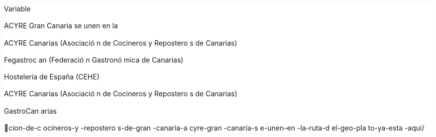Variable

ACYRE
Gran
Canaria se
unen en la

ACYRE
Canarias
(Asociació
n de
Cocineros
y
Repostero
s de
Canarias)

Fegastroc
an
(Federació
n
Gastronó
mica de
Canarias)

Hostelería
de España
(CEHE)

ACYRE
Canarias
(Asociació
n de
Cocineros
y
Repostero
s de
Canarias)

GastroCan
arias

cion-de-c
ocineros-y
-repostero
s-de-gran
-canaria-a
cyre-gran
-canaria-s
e-unen-en
-la-ruta-d
el-geo-pla
to-ya-esta
-aqui/
